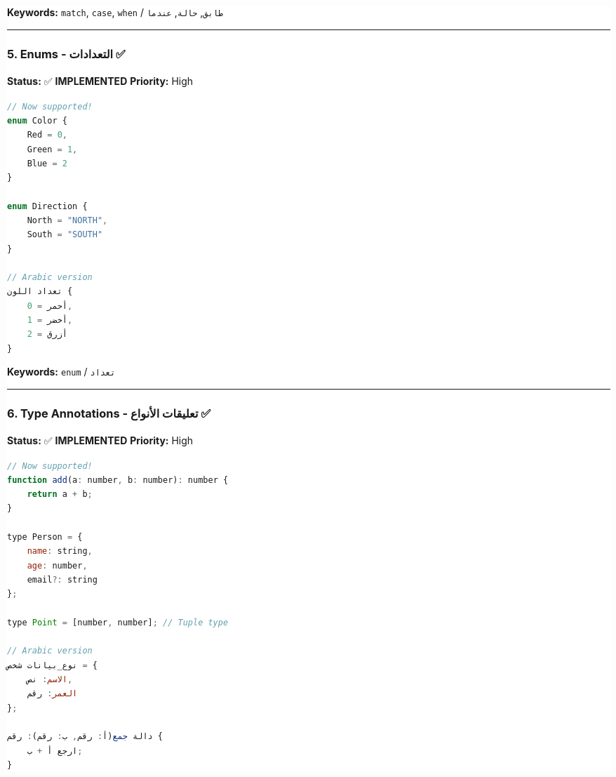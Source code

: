 **Keywords:** `match`, `case`, `when` / `طابق`, `حالة`, `عندما`

---

### 5. Enums - التعدادات ✅

**Status:** ✅ **IMPLEMENTED**
**Priority:** High

```javascript
// Now supported!
enum Color {
    Red = 0,
    Green = 1,
    Blue = 2
}

enum Direction {
    North = "NORTH",
    South = "SOUTH"
}

// Arabic version
تعداد اللون {
    أحمر = 0,
    أخضر = 1,
    أزرق = 2
}
```

**Keywords:** `enum` / `تعداد`

---

### 6. Type Annotations - تعليقات الأنواع ✅

**Status:** ✅ **IMPLEMENTED**
**Priority:** High

```javascript
// Now supported!
function add(a: number, b: number): number {
    return a + b;
}

type Person = {
    name: string,
    age: number,
    email?: string
};

type Point = [number, number]; // Tuple type

// Arabic version
نوع_بيانات شخص = {
    الاسم: نص,
    العمر: رقم
};

دالة جمع(أ: رقم, ب: رقم): رقم {
    ارجع أ + ب;
}
```

